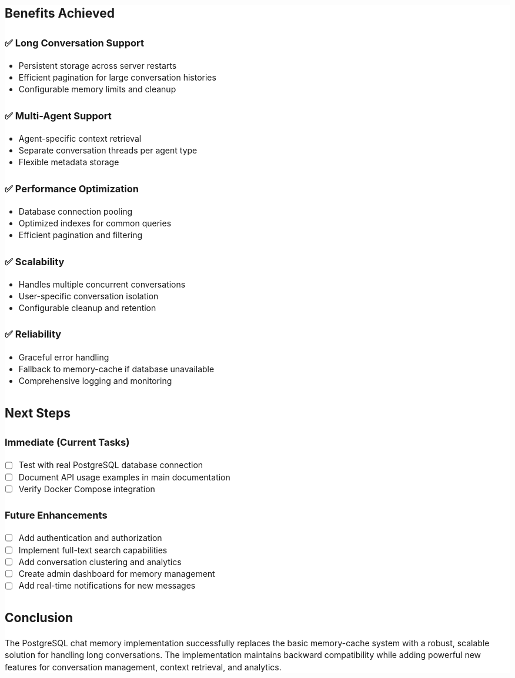 ## Benefits Achieved

### ✅ Long Conversation Support
- Persistent storage across server restarts
- Efficient pagination for large conversation histories
- Configurable memory limits and cleanup

### ✅ Multi-Agent Support
- Agent-specific context retrieval
- Separate conversation threads per agent type
- Flexible metadata storage

### ✅ Performance Optimization
- Database connection pooling
- Optimized indexes for common queries
- Efficient pagination and filtering

### ✅ Scalability
- Handles multiple concurrent conversations
- User-specific conversation isolation
- Configurable cleanup and retention

### ✅ Reliability
- Graceful error handling
- Fallback to memory-cache if database unavailable
- Comprehensive logging and monitoring

## Next Steps

### Immediate (Current Tasks)
- [ ] Test with real PostgreSQL database connection
- [ ] Document API usage examples in main documentation
- [ ] Verify Docker Compose integration

### Future Enhancements
- [ ] Add authentication and authorization
- [ ] Implement full-text search capabilities
- [ ] Add conversation clustering and analytics
- [ ] Create admin dashboard for memory management
- [ ] Add real-time notifications for new messages

## Conclusion

The PostgreSQL chat memory implementation successfully replaces the basic memory-cache system with a robust, scalable solution for handling long conversations. The implementation maintains backward compatibility while adding powerful new features for conversation management, context retrieval, and analytics.
